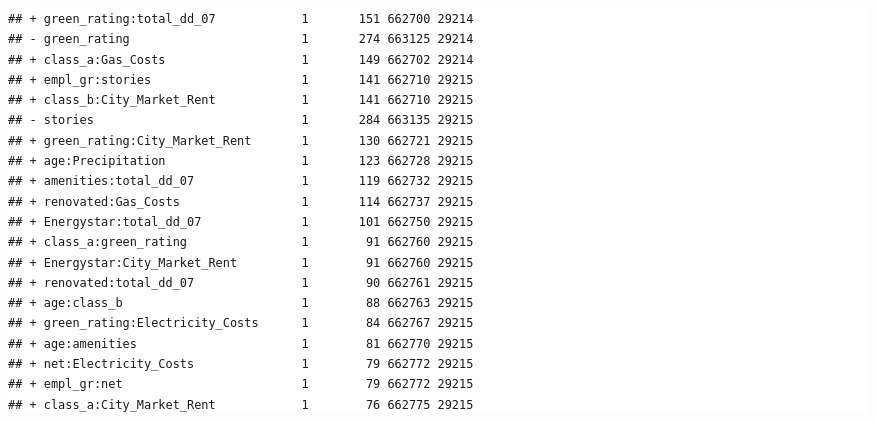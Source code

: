     ## + green_rating:total_dd_07            1       151 662700 29214
    ## - green_rating                        1       274 663125 29214
    ## + class_a:Gas_Costs                   1       149 662702 29214
    ## + empl_gr:stories                     1       141 662710 29215
    ## + class_b:City_Market_Rent            1       141 662710 29215
    ## - stories                             1       284 663135 29215
    ## + green_rating:City_Market_Rent       1       130 662721 29215
    ## + age:Precipitation                   1       123 662728 29215
    ## + amenities:total_dd_07               1       119 662732 29215
    ## + renovated:Gas_Costs                 1       114 662737 29215
    ## + Energystar:total_dd_07              1       101 662750 29215
    ## + class_a:green_rating                1        91 662760 29215
    ## + Energystar:City_Market_Rent         1        91 662760 29215
    ## + renovated:total_dd_07               1        90 662761 29215
    ## + age:class_b                         1        88 662763 29215
    ## + green_rating:Electricity_Costs      1        84 662767 29215
    ## + age:amenities                       1        81 662770 29215
    ## + net:Electricity_Costs               1        79 662772 29215
    ## + empl_gr:net                         1        79 662772 29215
    ## + class_a:City_Market_Rent            1        76 662775 29215